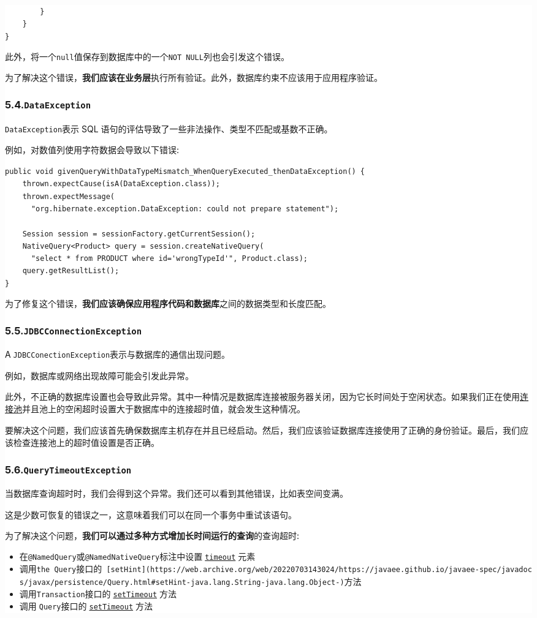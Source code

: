 ```
        }
    }
}
```

此外，将一个`null`值保存到数据库中的一个`NOT NULL`列也会引发这个错误。

为了解决这个错误，**我们应该在业务层**执行所有验证。此外，数据库约束不应该用于应用程序验证。

### 5.4.`DataException`

`DataException`表示 SQL 语句的评估导致了一些非法操作、类型不匹配或基数不正确。

例如，对数值列使用字符数据会导致以下错误:

```
public void givenQueryWithDataTypeMismatch_WhenQueryExecuted_thenDataException() {
    thrown.expectCause(isA(DataException.class));
    thrown.expectMessage(
      "org.hibernate.exception.DataException: could not prepare statement");

    Session session = sessionFactory.getCurrentSession();
    NativeQuery<Product> query = session.createNativeQuery(
      "select * from PRODUCT where id='wrongTypeId'", Product.class);
    query.getResultList();
}
```

为了修复这个错误，**我们应该确保应用程序代码和数据库**之间的数据类型和长度匹配。

### 5.5.`JDBCConnectionException`

A `JDBCConectionException`表示与数据库的通信出现问题。

例如，数据库或网络出现故障可能会引发此异常。

此外，不正确的数据库设置也会导致此异常。其中一种情况是数据库连接被服务器关闭，因为它长时间处于空闲状态。如果我们正在使用[连接池](/web/20220703143024/https://www.baeldung.com/java-connection-pooling)并且池上的空闲超时设置大于数据库中的连接超时值，就会发生这种情况。

要解决这个问题，我们应该首先确保数据库主机存在并且已经启动。然后，我们应该验证数据库连接使用了正确的身份验证。最后，我们应该检查连接池上的超时值设置是否正确。

### 5.6.`QueryTimeoutException`

当数据库查询超时时，我们会得到这个异常。我们还可以看到其他错误，比如表空间变满。

这是少数可恢复的错误之一，这意味着我们可以在同一个事务中重试该语句。

为了解决这个问题，**我们可以通过多种方式增加长时间运行的查询**的查询超时:

*   在`@NamedQuery`或`@NamedNativeQuery`标注中设置 [`timeout`](https://web.archive.org/web/20220703143024/https://docs.jboss.org/hibernate/orm/6.0/javadocs/org/hibernate/annotations/NamedQuery.html#timeout--) 元素
*   调用`the Query`接口的` [setHint](https://web.archive.org/web/20220703143024/https://javaee.github.io/javaee-spec/javadocs/javax/persistence/Query.html#setHint-java.lang.String-java.lang.Object-)`方法
*   调用`Transaction`接口的 [`setTimeout`](https://web.archive.org/web/20220703143024/http://docs.jboss.org/hibernate/orm/6.0/javadocs/org/hibernate/Transaction.html#setTimeout-int-) 方法
*   调用 `Query`接口的 [`setTimeout`](https://web.archive.org/web/20220703143024/http://docs.jboss.org/hibernate/orm/6.0/javadocs/org/hibernate/query/Query.html#setTimeout-int-) 方法
